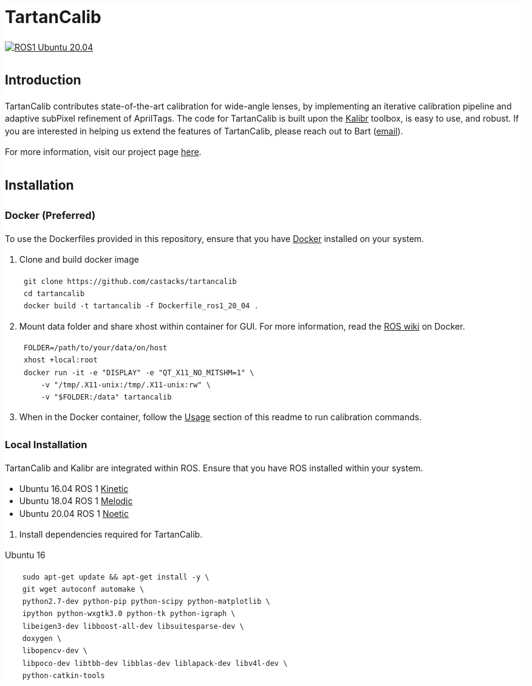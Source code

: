 # TartanCalib

[![ROS1 Ubuntu 20.04](https://github.com/ethz-asl/kalibr/actions/workflows/docker_2004_build.yaml/badge.svg)](https://github.com/ethz-asl/kalibr/actions/workflows/docker_2004_build.yaml)

## Introduction
TartanCalib contributes state-of-the-art calibration for wide-angle lenses, by implementing an iterative calibration pipeline and adaptive subPixel refinement of AprilTags. The code for TartanCalib is built upon the [Kalibr](https://github.com/ethz-asl/kalibr) toolbox, is easy to use, and robust. If you are interested in helping us extend the features of TartanCalib, please reach out to Bart ([email](bduister@andrew.cmu.edu)). 

For more information, visit our project page [here](https://tartancalib.com).

## Installation
### Docker (Preferred)
To use the Dockerfiles provided in this repository, ensure that you have [Docker](https://docs.docker.com/get-docker/) installed on your system.

1. Clone and build docker image
        
        git clone https://github.com/castacks/tartancalib
        cd tartancalib
        docker build -t tartancalib -f Dockerfile_ros1_20_04 .

2. Mount data folder and share xhost within container for GUI. For more information, read the [ROS wiki](http://wiki.ros.org/docker/Tutorials/GUI) on Docker.
        
        FOLDER=/path/to/your/data/on/host
        xhost +local:root
        docker run -it -e "DISPLAY" -e "QT_X11_NO_MITSHM=1" \
            -v "/tmp/.X11-unix:/tmp/.X11-unix:rw" \
            -v "$FOLDER:/data" tartancalib

3. When in the Docker container, follow the [Usage](#usage) section of this readme to run calibration commands.

### Local Installation
TartanCalib and Kalibr are integrated within ROS. Ensure that you have ROS installed within your system.
- Ubuntu 16.04 ROS 1 [Kinetic](http://wiki.ros.org/kinetic/Installation/Ubuntu)
- Ubuntu 18.04 ROS 1 [Melodic](http://wiki.ros.org/melodic/Installation/Ubuntu)
- Ubuntu 20.04 ROS 1 [Noetic](http://wiki.ros.org/noetic/Installation/Ubuntu)

1. Install dependencies required for TartanCalib.

Ubuntu 16

        sudo apt-get update && apt-get install -y \
        git wget autoconf automake \
        python2.7-dev python-pip python-scipy python-matplotlib \
        ipython python-wxgtk3.0 python-tk python-igraph \
        libeigen3-dev libboost-all-dev libsuitesparse-dev \
        doxygen \
        libopencv-dev \
        libpoco-dev libtbb-dev libblas-dev liblapack-dev libv4l-dev \
        python-catkin-tools     
